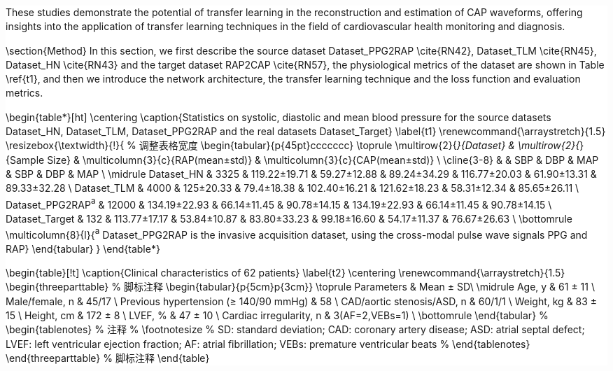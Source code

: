 These studies demonstrate the potential of transfer learning in the reconstruction and estimation of CAP waveforms, offering insights into the application of transfer learning techniques in the field of cardiovascular health monitoring and diagnosis.

\section{Method}
In this section, we first describe the source dataset Dataset\_PPG2RAP \cite{RN42}, Dataset\_TLM \cite{RN45}, Dataset\_HN \cite{RN43} and the target dataset RAP2CAP \cite{RN57}, the physiological metrics of the dataset are shown in Table \ref{t1}, and then we introduce the network architecture, the transfer learning technique and the loss function and evaluation metrics.

\begin{table*}[ht]
	\centering
	\caption{Statistics on systolic, diastolic and mean blood pressure for the source datasets Dataset\_HN, Dataset\_TLM, Dataset\_PPG2RAP and the real datasets Dataset\_Target}
	\label{t1}
	\renewcommand{\arraystretch}{1.5}
	\resizebox{\textwidth}{!}{ % 调整表格宽度
		\begin{tabular}{p{45pt}ccccccc}
		\toprule
		\multirow{2}{*}{Dataset} & \multirow{2}{*}{Sample Size} & \multicolumn{3}{c}{RAP(mean$\pm$std)} & \multicolumn{3}{c}{CAP(mean$\pm$std)} \\ \cline{3-8}
								   & & SBP & DBP & MAP & SBP & DBP & MAP \\
		\midrule
		Dataset\_HN & 3325 & 119.22±19.71 & 59.27±12.88 & 89.24±34.29 & 116.77±20.03 & 61.90±13.31 & 89.33±32.28 \\
		Dataset\_TLM & 4000 & 125±20.33 & 79.4±18.38 & 102.40±16.21 & 121.62±18.23 & 58.31±12.34 & 85.65±26.11 \\
		Dataset\_PPG2RAP$^{\mathrm{a}}$ & 12000 & 134.19±22.93 & 66.14±11.45 & 90.78±14.15 & 134.19±22.93 & 66.14±11.45 & 90.78±14.15 \\
		Dataset\_Target & 132 & 113.77±17.17 & 53.84±10.87 & 83.80±33.23 & 99.18±16.60 & 54.17±11.37 & 76.67±26.63 \\
		\bottomrule
		\multicolumn{8}{l}{$^{\mathrm{a}}$ Dataset\_PPG2RAP is the invasive acquisition dataset, using the cross-modal pulse wave signals PPG and RAP}
		\end{tabular}
	}
\end{table*}

\begin{table}[!t]
\caption{Clinical characteristics of 62 patients}
\label{t2}
\centering
\renewcommand{\arraystretch}{1.5}
	\begin{threeparttable} % 脚标注释
		\begin{tabular}{p{5cm}p{3cm}}
			\toprule
			Parameters & Mean ± SD\\
			\midrule
			Age, y & 61 $\pm$ 11 \\
			Male/female, n & 45/17 \\
			Previous hypertension ($\geq$ 140/90 mmHg) & 58 \\
			CAD/aortic stenosis/ASD, n & 60/1/1 \\
			Weight, kg & 83 $\pm$ 15 \\
			Height, cm & 172 $\pm$ 8 \\
			LVEF, \% & 47 $\pm$ 10 \\
			Cardiac irregularity, n & 3(AF=2,VEBs=1) \\
			\bottomrule
		\end{tabular}
		% \begin{tablenotes} % 注释
		% \footnotesize
		% SD: standard deviation; CAD: coronary artery disease; ASD: atrial septal defect; LVEF: left ventricular ejection fraction; AF: atrial fibrillation; VEBs: premature ventricular beats
		% \end{tablenotes}
	\end{threeparttable} % 脚标注释
\end{table}